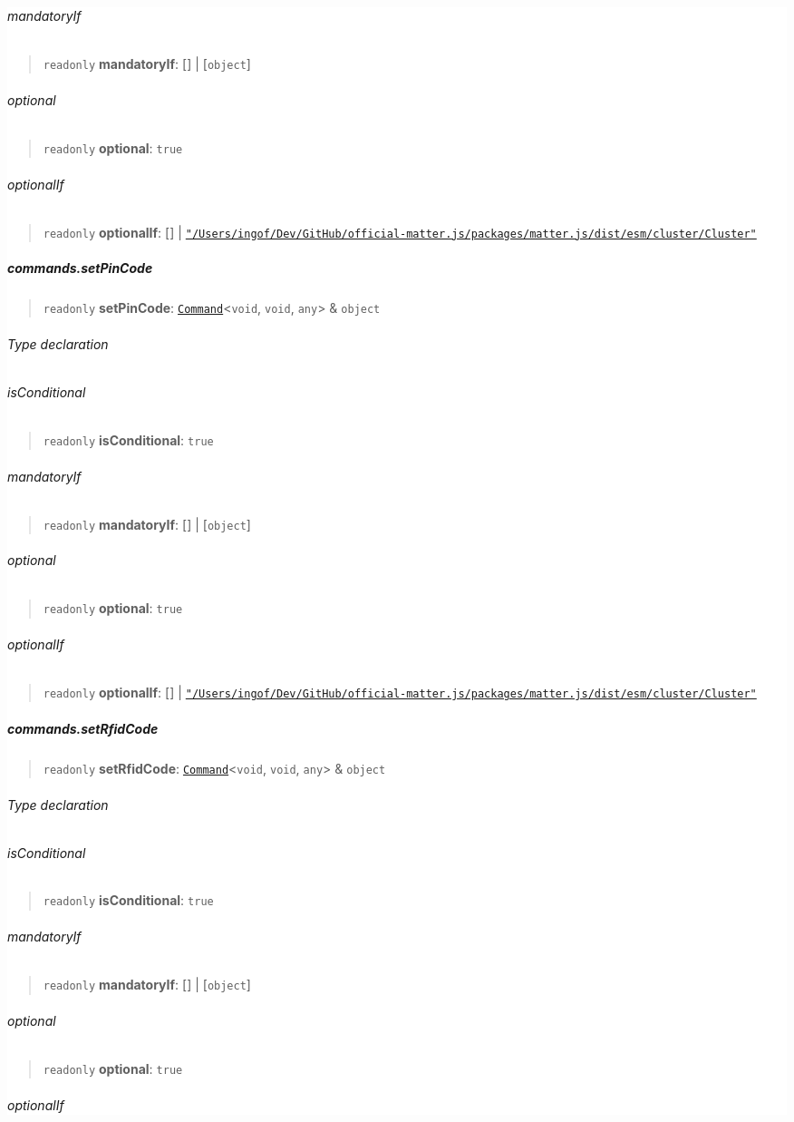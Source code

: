 ###### mandatoryIf

> `readonly` **mandatoryIf**: [] \| [`object`]

###### optional

> `readonly` **optional**: `true`

###### optionalIf

> `readonly` **optionalIf**: [] \| [`"/Users/ingof/Dev/GitHub/official-matter.js/packages/matter.js/dist/esm/cluster/Cluster"`](../../-internal-/namespaces/Users_ingof_Dev_GitHub_official-matter.js_packages_matter.js_dist_esm_cluster_Cluster/README.md)

##### commands.setPinCode

> `readonly` **setPinCode**: [`Command`](../../interfaces/Command.md)\<`void`, `void`, `any`\> & `object`

###### Type declaration

###### isConditional

> `readonly` **isConditional**: `true`

###### mandatoryIf

> `readonly` **mandatoryIf**: [] \| [`object`]

###### optional

> `readonly` **optional**: `true`

###### optionalIf

> `readonly` **optionalIf**: [] \| [`"/Users/ingof/Dev/GitHub/official-matter.js/packages/matter.js/dist/esm/cluster/Cluster"`](../../-internal-/namespaces/Users_ingof_Dev_GitHub_official-matter.js_packages_matter.js_dist_esm_cluster_Cluster/README.md)

##### commands.setRfidCode

> `readonly` **setRfidCode**: [`Command`](../../interfaces/Command.md)\<`void`, `void`, `any`\> & `object`

###### Type declaration

###### isConditional

> `readonly` **isConditional**: `true`

###### mandatoryIf

> `readonly` **mandatoryIf**: [] \| [`object`]

###### optional

> `readonly` **optional**: `true`

###### optionalIf
